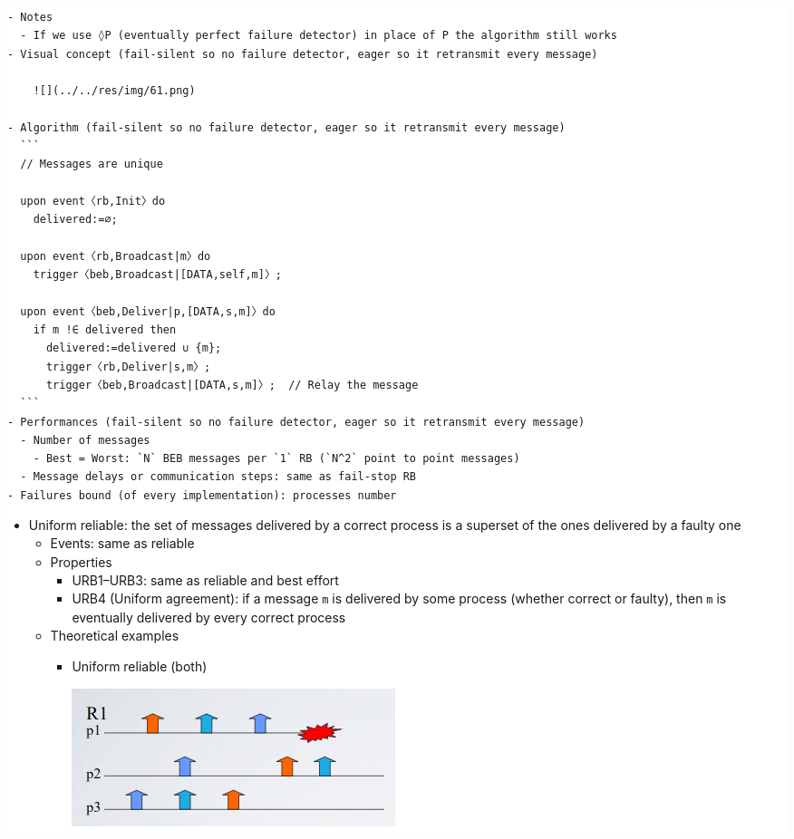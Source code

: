     - Notes
      - If we use ◊P (eventually perfect failure detector) in place of P the algorithm still works
    - Visual concept (fail-silent so no failure detector, eager so it retransmit every message)

        ![](../../res/img/61.png)

    - Algorithm (fail-silent so no failure detector, eager so it retransmit every message)
      ```
      // Messages are unique

      upon event〈rb,Init〉do
        delivered:=∅;
        
      upon event〈rb,Broadcast|m〉do
        trigger〈beb,Broadcast|[DATA,self,m]〉;
        
      upon event〈beb,Deliver|p,[DATA,s,m]〉do 
        if m !∈ delivered then
          delivered:=delivered ∪ {m};
          trigger〈rb,Deliver|s,m〉;
          trigger〈beb,Broadcast|[DATA,s,m]〉;  // Relay the message
      ```
    - Performances (fail-silent so no failure detector, eager so it retransmit every message)
      - Number of messages
        - Best = Worst: `N` BEB messages per `1` RB (`N^2` point to point messages)
      - Message delays or communication steps: same as fail-stop RB
    - Failures bound (of every implementation): processes number
  - Uniform reliable: the set of messages delivered by a correct process is a superset of the ones delivered by a faulty one
    - Events: same as reliable
    - Properties
      - URB1–URB3: same as reliable and best effort
      - URB4 (Uniform agreement): if a message `m` is delivered by some process (whether correct or faulty), then `m` is eventually delivered by every correct process
    - Theoretical examples
      - Uniform reliable (both)

          ![](../../res/img/62.png)

